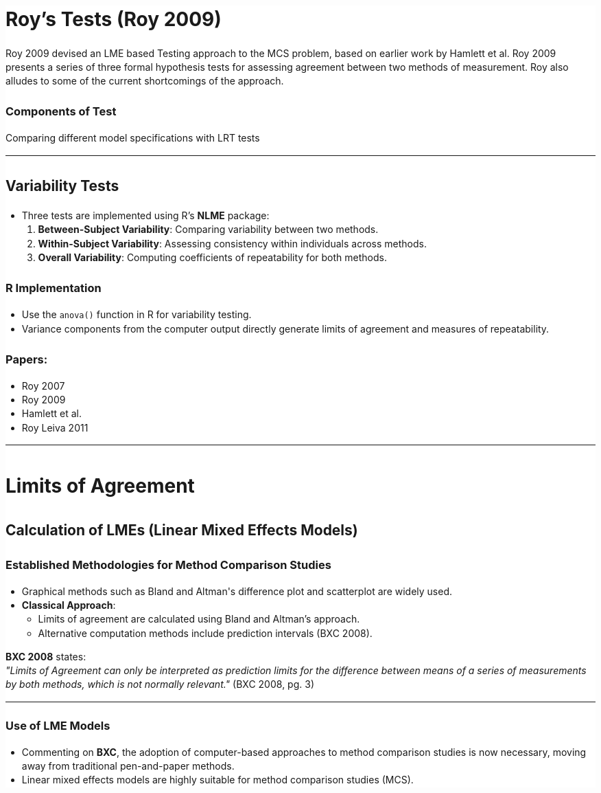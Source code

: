Roy’s Tests (Roy 2009)
=============================
Roy 2009 devised an LME based Testing approach to the MCS problem, based on earlier work by Hamlett et al. 
Roy 2009 presents a series of three formal hypothesis tests for assessing agreement between two methods of measurement.
Roy also alludes to some of the current shortcomings of the approach.

### Components of Test

Comparing different model specifications with LRT tests

---

## Variability Tests
- Three tests are implemented using R’s **NLME** package:
  1. **Between-Subject Variability**: Comparing variability between two methods.
  2. **Within-Subject Variability**: Assessing consistency within individuals across methods.
  3. **Overall Variability**: Computing coefficients of repeatability for both methods.

### R Implementation
- Use the `anova()` function in R for variability testing.
- Variance components from the computer output directly generate limits of agreement and measures of repeatability.

### Papers:
- Roy 2007
- Roy 2009
- Hamlett et al.
- Roy Leiva 2011

-----------------------------------------------------------------------------------
# Limits of Agreement

## Calculation of LMEs (Linear Mixed Effects Models)

### Established Methodologies for Method Comparison Studies
- Graphical methods such as Bland and Altman's difference plot and scatterplot are widely used.
- **Classical Approach**:
  - Limits of agreement are calculated using Bland and Altman’s approach.
  - Alternative computation methods include prediction intervals (BXC 2008).

**BXC 2008** states:  
*"Limits of Agreement can only be interpreted as prediction limits for the difference between means of a series of measurements by both methods, which is not normally relevant."* (BXC 2008, pg. 3)

---

### Use of LME Models
- Commenting on **BXC**, the adoption of computer-based approaches to method comparison studies is now necessary, moving away from traditional pen-and-paper methods.
- Linear mixed effects models are highly suitable for method comparison studies (MCS).
